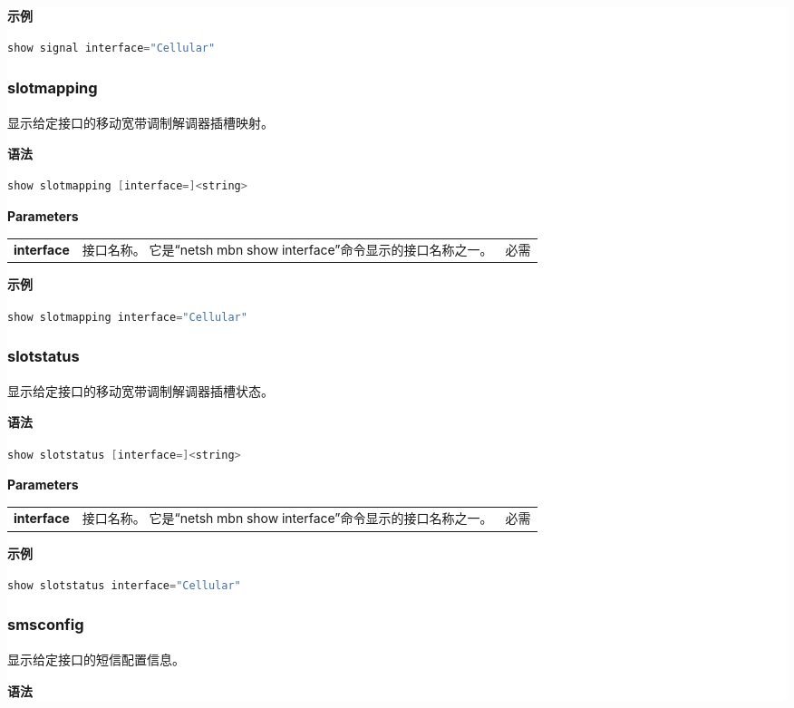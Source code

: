 **示例**

```powershell
show signal interface="Cellular"
```


### <a name="slotmapping"></a>slotmapping

显示给定接口的移动宽带调制解调器插槽映射。

**语法**

```powershell
show slotmapping [interface=]<string>
```

**Parameters**

|               |                                                                                               |          |
|---------------|-----------------------------------------------------------------------------------------------|----------|
| **interface** | 接口名称。 它是“netsh mbn show interface”命令显示的接口名称之一。 | 必需 |


**示例**

```powershell
show slotmapping interface="Cellular"
```


### <a name="slotstatus"></a>slotstatus

显示给定接口的移动宽带调制解调器插槽状态。

**语法**

```powershell
show slotstatus [interface=]<string>
```

**Parameters**

|               |                                                                                               |          |
|---------------|-----------------------------------------------------------------------------------------------|----------|
| **interface** | 接口名称。 它是“netsh mbn show interface”命令显示的接口名称之一。 | 必需 |


**示例**

```powershell
show slotstatus interface="Cellular"
```


### <a name="smsconfig"></a>smsconfig

显示给定接口的短信配置信息。

**语法**
